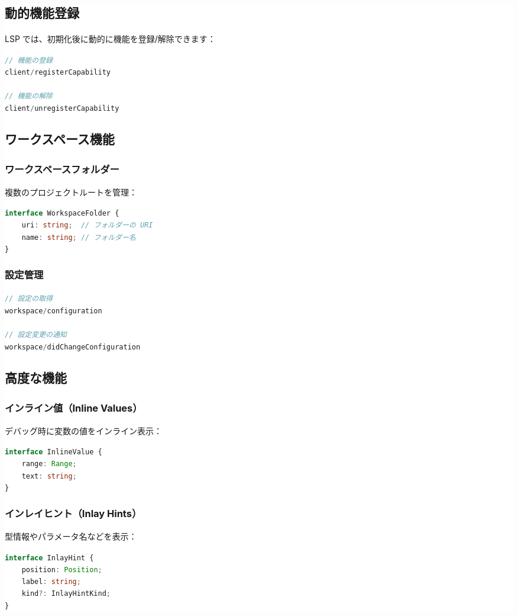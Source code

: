 ## 動的機能登録

LSP では、初期化後に動的に機能を登録/解除できます：

```typescript
// 機能の登録
client/registerCapability

// 機能の解除  
client/unregisterCapability
```

## ワークスペース機能

### ワークスペースフォルダー

複数のプロジェクトルートを管理：

```typescript
interface WorkspaceFolder {
    uri: string;  // フォルダーの URI
    name: string; // フォルダー名
}
```

### 設定管理

```typescript
// 設定の取得
workspace/configuration

// 設定変更の通知
workspace/didChangeConfiguration
```

## 高度な機能

### インライン値（Inline Values）

デバッグ時に変数の値をインライン表示：

```typescript
interface InlineValue {
    range: Range;
    text: string;
}
```

### インレイヒント（Inlay Hints）

型情報やパラメータ名などを表示：

```typescript
interface InlayHint {
    position: Position;
    label: string;
    kind?: InlayHintKind;
}
```
